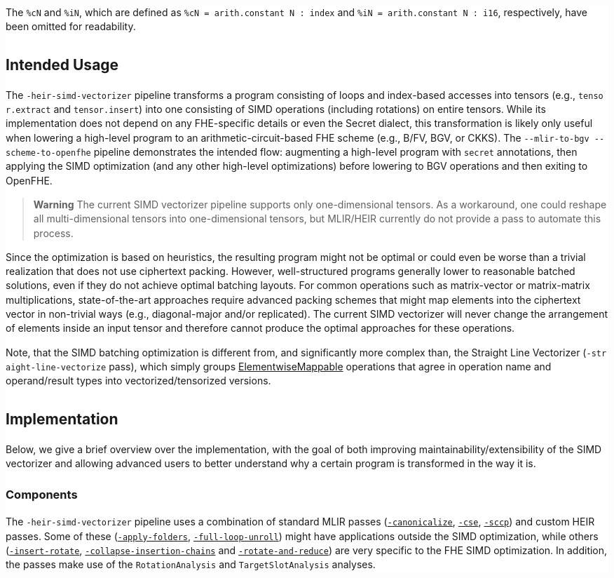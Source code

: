 The `%cN` and `%iN`, which are defined as `%cN = arith.constant N : index` and
`%iN = arith.constant N : i16`, respectively, have been omitted for readability.

## Intended Usage

The `-heir-simd-vectorizer` pipeline transforms a program consisting of loops
and index-based accesses into tensors (e.g., `tensor.extract` and
`tensor.insert`) into one consisting of SIMD operations (including rotations) on
entire tensors. While its implementation does not depend on any FHE-specific
details or even the Secret dialect, this transformation is likely only useful
when lowering a high-level program to an arithmetic-circuit-based FHE scheme
(e.g., B/FV, BGV, or CKKS). The `--mlir-to-bgv --scheme-to-openfhe` pipeline
demonstrates the intended flow: augmenting a high-level program with `secret`
annotations, then applying the SIMD optimization (and any other high-level
optimizations) before lowering to BGV operations and then exiting to OpenFHE.

> **Warning** The current SIMD vectorizer pipeline supports only one-dimensional
> tensors. As a workaround, one could reshape all multi-dimensional tensors into
> one-dimensional tensors, but MLIR/HEIR currently do not provide a pass to
> automate this process.

Since the optimization is based on heuristics, the resulting program might not
be optimal or could even be worse than a trivial realization that does not use
ciphertext packing. However, well-structured programs generally lower to
reasonable batched solutions, even if they do not achieve optimal batching
layouts. For common operations such as matrix-vector or matrix-matrix
multiplications, state-of-the-art approaches require advanced packing schemes
that might map elements into the ciphertext vector in non-trivial ways (e.g.,
diagonal-major and/or replicated). The current SIMD vectorizer will never change
the arrangement of elements inside an input tensor and therefore cannot produce
the optimal approaches for these operations.

Note, that the SIMD batching optimization is different from, and significantly
more complex than, the Straight Line Vectorizer (`-straight-line-vectorize`
pass), which simply groups
[ElementwiseMappable](https://mlir.llvm.org/docs/Traits/#elementwisemappable)
operations that agree in operation name and operand/result types into
vectorized/tensorized versions.

## Implementation

Below, we give a brief overview over the implementation, with the goal of both
improving maintainability/extensibility of the SIMD vectorizer and allowing
advanced users to better understand why a certain program is transformed in the
way it is.

### Components

The `-heir-simd-vectorizer` pipeline uses a combination of standard MLIR passes
([`-canonicalize`](https://mlir.llvm.org/docs/Passes/#-canonicalize),
[`-cse`](https://mlir.llvm.org/docs/Passes/#-cse),
[`-sccp`](https://mlir.llvm.org/docs/Passes/#-sccp)) and custom HEIR passes.
Some of these
([`-apply-folders`](https://heir.dev/docs/passes/applyfolderspasses/#-apply-folders),
[`-full-loop-unroll`](https://heir.dev/docs/passes/fullloopunrollpasses/#-full-loop-unroll))
might have applications outside the SIMD optimization, while others
([`-insert-rotate`](https://heir.dev/docs/passes/tensorextpasses/#-insert-rotate),
[`-collapse-insertion-chains`](https://heir.dev/docs/passes/tensorextpasses/#-collapse-insertion-chains)
and
[`-rotate-and-reduce`](https://heir.dev/docs/passes/tensorextpasses/#-rotate-and-reduce))
are very specific to the FHE SIMD optimization. In addition, the passes make use
of the `RotationAnalysis` and `TargetSlotAnalysis` analyses.
